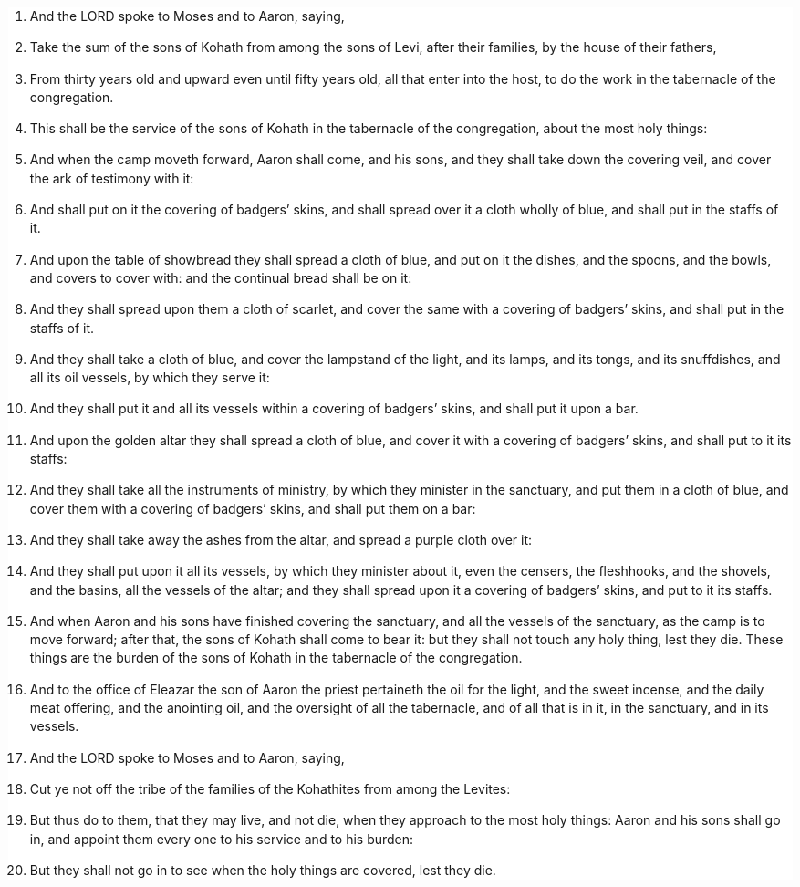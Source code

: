 1. And the LORD spoke to Moses and to Aaron, saying,

2. Take the sum of the sons of Kohath from among the sons of Levi, after their families, by the house of their fathers,

3. From thirty years old and upward even until fifty years old, all that enter into the host, to do the work in the tabernacle of the congregation.

4. This shall be the service of the sons of Kohath in the tabernacle of the congregation, about the most holy things:

5. And when the camp moveth forward, Aaron shall come, and his sons, and they shall take down the covering veil, and cover the ark of testimony with it:

6. And shall put on it the covering of badgers’ skins, and shall spread over it a cloth wholly of blue, and shall put in the staffs of it.

7. And upon the table of showbread they shall spread a cloth of blue, and put on it the dishes, and the spoons, and the bowls, and covers to cover with: and the continual bread shall be on it: 

8. And they shall spread upon them a cloth of scarlet, and cover the same with a covering of badgers’ skins, and shall put in the staffs of it.

9. And they shall take a cloth of blue, and cover the lampstand of the light, and its lamps, and its tongs, and its snuffdishes, and all its oil vessels, by which they serve it:

10. And they shall put it and all its vessels within a covering of badgers’ skins, and shall put it upon a bar.

11. And upon the golden altar they shall spread a cloth of blue, and cover it with a covering of badgers’ skins, and shall put to it its staffs:

12. And they shall take all the instruments of ministry, by which they minister in the sanctuary, and put them in a cloth of blue, and cover them with a covering of badgers’ skins, and shall put them on a bar:

13. And they shall take away the ashes from the altar, and spread a purple cloth over it:

14. And they shall put upon it all its vessels, by which they minister about it, even the censers, the fleshhooks, and the shovels, and the basins, all the vessels of the altar; and they shall spread upon it a covering of badgers’ skins, and put to it its staffs. 

15. And when Aaron and his sons have finished covering the sanctuary, and all the vessels of the sanctuary, as the camp is to move forward; after that, the sons of Kohath shall come to bear it: but they shall not touch any holy thing, lest they die. These things are the burden of the sons of Kohath in the tabernacle of the congregation.

16. And to the office of Eleazar the son of Aaron the priest pertaineth the oil for the light, and the sweet incense, and the daily meat offering, and the anointing oil, and the oversight of all the tabernacle, and of all that is in it, in the sanctuary, and in its vessels.

17. And the LORD spoke to Moses and to Aaron, saying,

18. Cut ye not off the tribe of the families of the Kohathites from among the Levites:

19. But thus do to them, that they may live, and not die, when they approach to the most holy things: Aaron and his sons shall go in, and appoint them every one to his service and to his burden:

20. But they shall not go in to see when the holy things are covered, lest they die.
